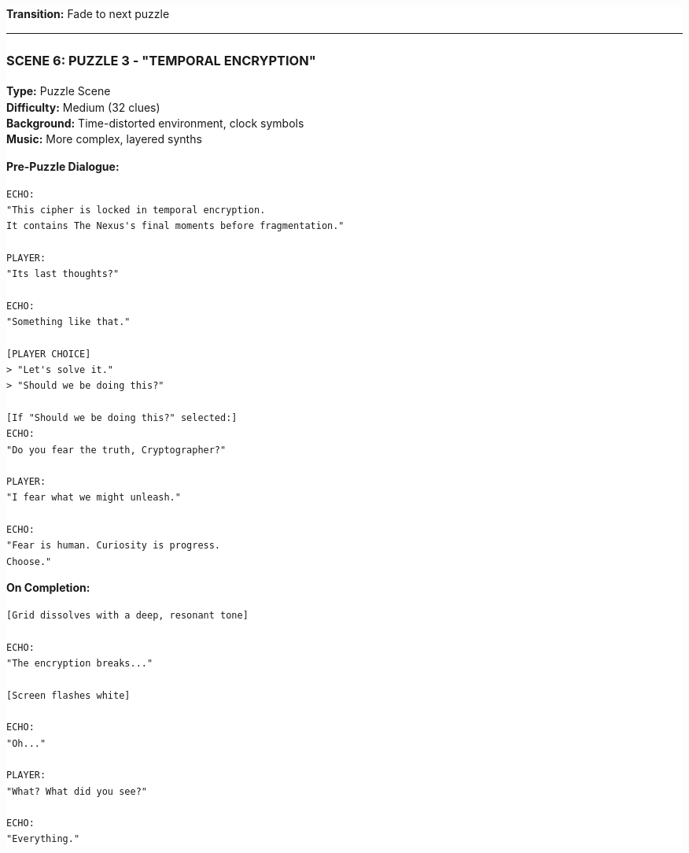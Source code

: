 **Transition:** Fade to next puzzle

---

### **SCENE 6: PUZZLE 3 - "TEMPORAL ENCRYPTION"**
**Type:** Puzzle Scene  
**Difficulty:** Medium (32 clues)  
**Background:** Time-distorted environment, clock symbols  
**Music:** More complex, layered synths

**Pre-Puzzle Dialogue:**

```
ECHO:
"This cipher is locked in temporal encryption.
It contains The Nexus's final moments before fragmentation."

PLAYER:
"Its last thoughts?"

ECHO:
"Something like that."

[PLAYER CHOICE]
> "Let's solve it."
> "Should we be doing this?"

[If "Should we be doing this?" selected:]
ECHO:
"Do you fear the truth, Cryptographer?"

PLAYER:
"I fear what we might unleash."

ECHO:
"Fear is human. Curiosity is progress.
Choose."
```

**On Completion:**

```
[Grid dissolves with a deep, resonant tone]

ECHO:
"The encryption breaks..."

[Screen flashes white]

ECHO:
"Oh..."

PLAYER:
"What? What did you see?"

ECHO:
"Everything."
```
